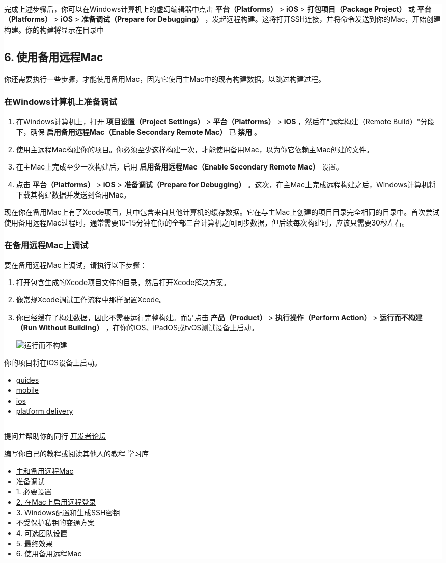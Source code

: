 完成上述步骤后，你可以在Windows计算机上的虚幻编辑器中点击 **平台（Platforms）** > **iOS** > **打包项目（Package Project）** 或 **平台（Platforms）** > **iOS** > **准备调试（Prepare for Debugging）** ，发起远程构建。这将打开SSH连接，并将命令发送到你的Mac，开始创建构建。你的构建将显示在目录中

## 6\. 使用备用远程Mac

你还需要执行一些步骤，才能使用备用Mac，因为它使用主Mac中的现有构建数据，以跳过构建过程。

### 在Windows计算机上准备调试

1.  在Windows计算机上，打开 **项目设置（Project Settings）** > **平台（Platforms）** > **iOS** ，然后在"远程构建（Remote Build）"分段下，确保 **启用备用远程Mac（Enable Secondary Remote Mac）** 已 **禁用** 。
    
2.  使用主远程Mac构建你的项目。你必须至少这样构建一次，才能使用备用Mac，以为你它依赖主Mac创建的文件。
    
3.  在主Mac上完成至少一次构建后，启用 **启用备用远程Mac（Enable Secondary Remote Mac）** 设置。
    
4.  点击 **平台（Platforms）** > **iOS** > **准备调试（Prepare for Debugging）** 。这次，在主Mac上完成远程构建之后，Windows计算机将下载其构建数据并发送到备用Mac。
    

现在你在备用Mac上有了Xcode项目，其中包含来自其他计算机的缓存数据。它在与主Mac上创建的项目目录完全相同的目录中。首次尝试使用备用远程Mac过程时，通常需要10-15分钟在你的全部三台计算机之间同步数据，但后续每次构建时，应该只需要30秒左右。

### 在备用远程Mac上调试

要在备用远程Mac上调试，请执行以下步骤：

1.  打开包含生成的Xcode项目文件的目录，然后打开Xcode解决方案。
    
2.  像常规[Xcode调试工作流程](/documentation/zh-cn/unreal-engine/debugging-ios-projects-with-xcode-in-unreal-engine)中那样配置Xcode。
    
3.  你已经缓存了构建数据，因此不需要运行完整构建。而是点击 **产品（Product）** > **执行操作（Perform Action）** > **运行而不构建（Run Without Building）** ，在你的iOS、iPadOS或tvOS测试设备上启动。
    
    ![运行而不构建](https://d1iv7db44yhgxn.cloudfront.net/documentation/images/e3476036-66fe-4826-acd9-26ad984596c8/runwithoutbuilding.png)

你的项目将在iOS设备上启动。

-   [guides](https://dev.epicgames.com/community/search?query=guides)
-   [mobile](https://dev.epicgames.com/community/search?query=mobile)
-   [ios](https://dev.epicgames.com/community/search?query=ios)
-   [platform delivery](https://dev.epicgames.com/community/search?query=platform%20delivery)

* * *

提问并帮助你的同行 [开发者论坛](https://forums.unrealengine.com/categories?tag=unreal-engine)

编写你自己的教程或阅读其他人的教程 [学习库](https://dev.epicgames.com/community/unreal-engine/learning)

-   [主和备用远程Mac](/documentation/zh-cn/unreal-engine/creating-remote-builds-of-unreal-engine-projects-for-ios#%E4%B8%BB%E5%92%8C%E5%A4%87%E7%94%A8%E8%BF%9C%E7%A8%8Bmac)
-   [准备调试](/documentation/zh-cn/unreal-engine/creating-remote-builds-of-unreal-engine-projects-for-ios#%E5%87%86%E5%A4%87%E8%B0%83%E8%AF%95)
-   [1\. 必要设置](/documentation/zh-cn/unreal-engine/creating-remote-builds-of-unreal-engine-projects-for-ios#1%E5%BF%85%E8%A6%81%E8%AE%BE%E7%BD%AE)
-   [2\. 在Mac上启用远程登录](/documentation/zh-cn/unreal-engine/creating-remote-builds-of-unreal-engine-projects-for-ios#2%E5%9C%A8mac%E4%B8%8A%E5%90%AF%E7%94%A8%E8%BF%9C%E7%A8%8B%E7%99%BB%E5%BD%95)
-   [3\. Windows配置和生成SSH密钥](/documentation/zh-cn/unreal-engine/creating-remote-builds-of-unreal-engine-projects-for-ios#3windows%E9%85%8D%E7%BD%AE%E5%92%8C%E7%94%9F%E6%88%90ssh%E5%AF%86%E9%92%A5)
-   [不受保护私钥的变通方案](/documentation/zh-cn/unreal-engine/creating-remote-builds-of-unreal-engine-projects-for-ios#%E4%B8%8D%E5%8F%97%E4%BF%9D%E6%8A%A4%E7%A7%81%E9%92%A5%E7%9A%84%E5%8F%98%E9%80%9A%E6%96%B9%E6%A1%88)
-   [4\. 可选团队设置](/documentation/zh-cn/unreal-engine/creating-remote-builds-of-unreal-engine-projects-for-ios#4%E5%8F%AF%E9%80%89%E5%9B%A2%E9%98%9F%E8%AE%BE%E7%BD%AE)
-   [5\. 最终效果](/documentation/zh-cn/unreal-engine/creating-remote-builds-of-unreal-engine-projects-for-ios#5%E6%9C%80%E7%BB%88%E6%95%88%E6%9E%9C)
-   [6\. 使用备用远程Mac](/documentation/zh-cn/unreal-engine/creating-remote-builds-of-unreal-engine-projects-for-ios#6%E4%BD%BF%E7%94%A8%E5%A4%87%E7%94%A8%E8%BF%9C%E7%A8%8Bmac)